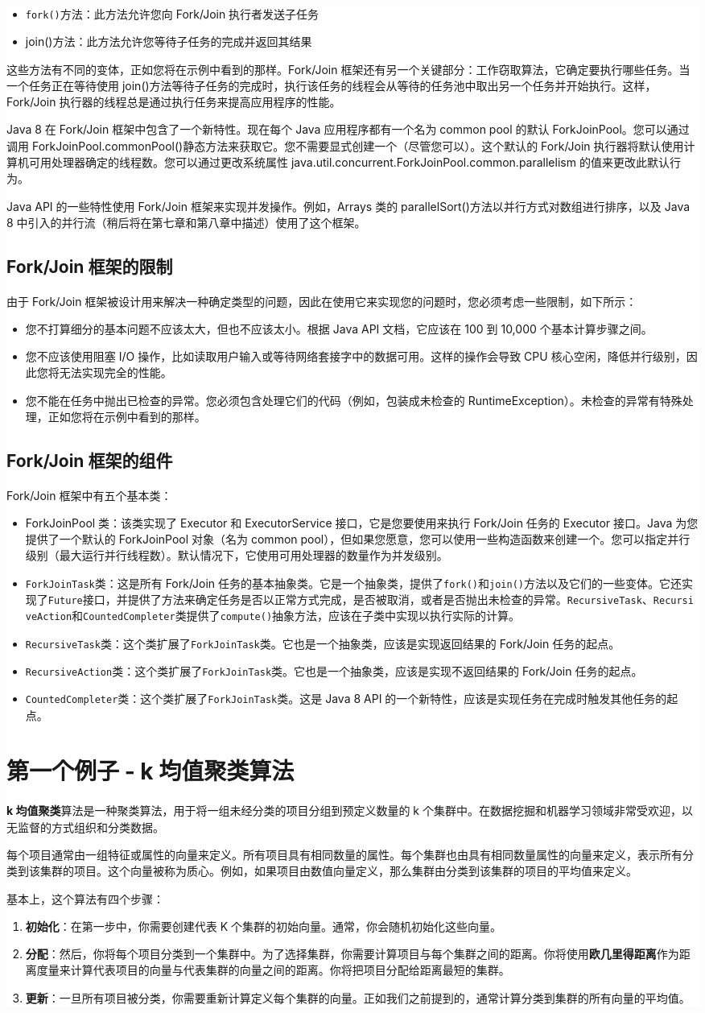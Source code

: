 +   `fork()`方法：此方法允许您向 Fork/Join 执行者发送子任务

+   join()方法：此方法允许您等待子任务的完成并返回其结果

这些方法有不同的变体，正如您将在示例中看到的那样。Fork/Join 框架还有另一个关键部分：工作窃取算法，它确定要执行哪些任务。当一个任务正在等待使用 join()方法等待子任务的完成时，执行该任务的线程会从等待的任务池中取出另一个任务并开始执行。这样，Fork/Join 执行器的线程总是通过执行任务来提高应用程序的性能。

Java 8 在 Fork/Join 框架中包含了一个新特性。现在每个 Java 应用程序都有一个名为 common pool 的默认 ForkJoinPool。您可以通过调用 ForkJoinPool.commonPool()静态方法来获取它。您不需要显式创建一个（尽管您可以）。这个默认的 Fork/Join 执行器将默认使用计算机可用处理器确定的线程数。您可以通过更改系统属性 java.util.concurrent.ForkJoinPool.common.parallelism 的值来更改此默认行为。

Java API 的一些特性使用 Fork/Join 框架来实现并发操作。例如，Arrays 类的 parallelSort()方法以并行方式对数组进行排序，以及 Java 8 中引入的并行流（稍后将在第七章和第八章中描述）使用了这个框架。

## Fork/Join 框架的限制

由于 Fork/Join 框架被设计用来解决一种确定类型的问题，因此在使用它来实现您的问题时，您必须考虑一些限制，如下所示：

+   您不打算细分的基本问题不应该太大，但也不应该太小。根据 Java API 文档，它应该在 100 到 10,000 个基本计算步骤之间。

+   您不应该使用阻塞 I/O 操作，比如读取用户输入或等待网络套接字中的数据可用。这样的操作会导致 CPU 核心空闲，降低并行级别，因此您将无法实现完全的性能。

+   您不能在任务中抛出已检查的异常。您必须包含处理它们的代码（例如，包装成未检查的 RuntimeException）。未检查的异常有特殊处理，正如您将在示例中看到的那样。

## Fork/Join 框架的组件

Fork/Join 框架中有五个基本类：

+   ForkJoinPool 类：该类实现了 Executor 和 ExecutorService 接口，它是您要使用来执行 Fork/Join 任务的 Executor 接口。Java 为您提供了一个默认的 ForkJoinPool 对象（名为 common pool），但如果您愿意，您可以使用一些构造函数来创建一个。您可以指定并行级别（最大运行并行线程数）。默认情况下，它使用可用处理器的数量作为并发级别。

+   `ForkJoinTask`类：这是所有 Fork/Join 任务的基本抽象类。它是一个抽象类，提供了`fork()`和`join()`方法以及它们的一些变体。它还实现了`Future`接口，并提供了方法来确定任务是否以正常方式完成，是否被取消，或者是否抛出未检查的异常。`RecursiveTask`、`RecursiveAction`和`CountedCompleter`类提供了`compute()`抽象方法，应该在子类中实现以执行实际的计算。

+   `RecursiveTask`类：这个类扩展了`ForkJoinTask`类。它也是一个抽象类，应该是实现返回结果的 Fork/Join 任务的起点。

+   `RecursiveAction`类：这个类扩展了`ForkJoinTask`类。它也是一个抽象类，应该是实现不返回结果的 Fork/Join 任务的起点。

+   `CountedCompleter`类：这个类扩展了`ForkJoinTask`类。这是 Java 8 API 的一个新特性，应该是实现任务在完成时触发其他任务的起点。

# 第一个例子 - k 均值聚类算法

**k 均值聚类**算法是一种聚类算法，用于将一组未经分类的项目分组到预定义数量的 k 个集群中。在数据挖掘和机器学习领域非常受欢迎，以无监督的方式组织和分类数据。

每个项目通常由一组特征或属性的向量来定义。所有项目具有相同数量的属性。每个集群也由具有相同数量属性的向量来定义，表示所有分类到该集群的项目。这个向量被称为质心。例如，如果项目由数值向量定义，那么集群由分类到该集群的项目的平均值来定义。

基本上，这个算法有四个步骤：

1.  **初始化**：在第一步中，你需要创建代表 K 个集群的初始向量。通常，你会随机初始化这些向量。

1.  **分配**：然后，你将每个项目分类到一个集群中。为了选择集群，你需要计算项目与每个集群之间的距离。你将使用**欧几里得距离**作为距离度量来计算代表项目的向量与代表集群的向量之间的距离。你将把项目分配给距离最短的集群。

1.  **更新**：一旦所有项目被分类，你需要重新计算定义每个集群的向量。正如我们之前提到的，通常计算分类到集群的所有向量的平均值。
